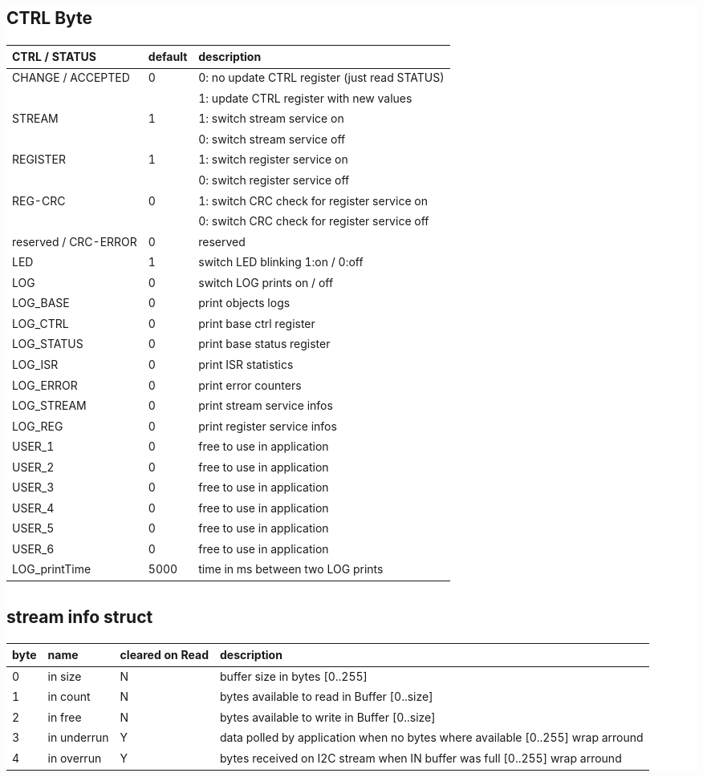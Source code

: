 

CTRL Byte
-----------
| CTRL / STATUS |  default | description |
| :----    | :---- | :----        | 
| CHANGE / ACCEPTED|0| 0: no update CTRL register (just read STATUS)  |
|     || 1: update CTRL register with new values  |
| STREAM |1| 1: switch stream service on |
|     || 0: switch stream service off |
| REGISTER |1| 1: switch register service on |
|     || 0: switch register service off |
| REG-CRC |0| 1: switch CRC check for register service on |
|     ||   0: switch CRC check for register service off |
| reserved / CRC-ERROR | 0 | reserved |
| LED | 1 | switch LED blinking 1:on / 0:off |
| LOG | 0 | switch LOG prints on / off |
| LOG_BASE | 0 | print objects logs |
| LOG_CTRL | 0 | print base ctrl register |
| LOG_STATUS | 0 | print base status register |
| LOG_ISR |0 | print ISR statistics |
| LOG_ERROR |0 | print error counters |
| LOG_STREAM | 0 | print stream service infos |
| LOG_REG | 0 |print register service infos |
| USER_1  | 0 | free to use in application | 
| USER_2  | 0 | free to use in application | 
| USER_3  | 0 | free to use in application | 
| USER_4  | 0 | free to use in application | 
| USER_5  | 0 | free to use in application | 
| USER_6  | 0 | free to use in application | 
| LOG_printTime| 5000 | time in ms between two LOG prints |




stream info struct
-----------
| byte | name | cleared on Read | description |
|:------   | :----    | :----    | :----        | 
| 0 | in size | N | buffer size in bytes [0..255]|
| 1 | in count | N | bytes available to read in Buffer [0..size]|
| 2 | in free | N | bytes available to write in Buffer [0..size]|
| 3 | in underrun | Y | data polled by application when no bytes where available [0..255] wrap arround|
| 4 | in overrun | Y | bytes received on I2C stream when IN buffer was full [0..255] wrap arround|